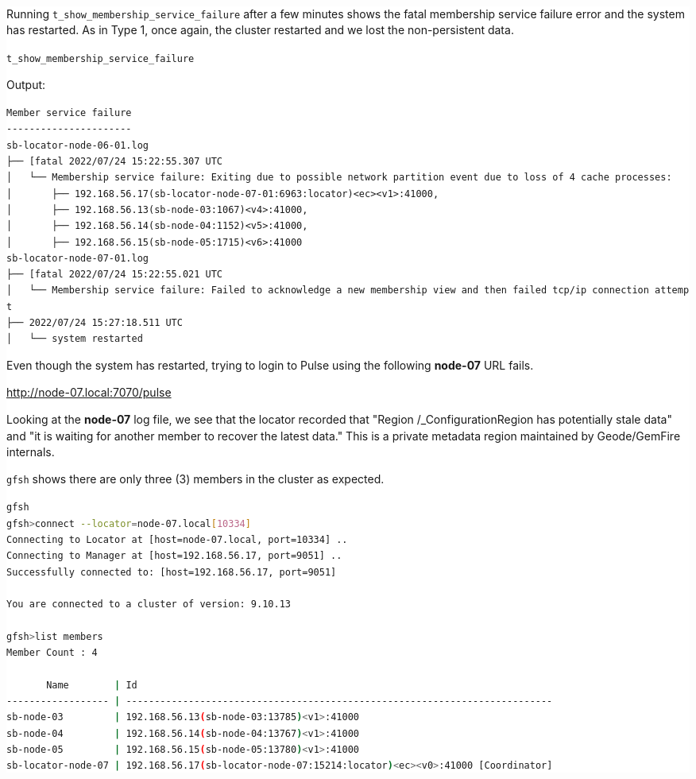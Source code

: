 Running `t_show_membership_service_failure` after a few minutes shows the fatal membership service failure error and the system has restarted. As in Type 1, once again, the cluster restarted and we lost the non-persistent data.

```bash
t_show_membership_service_failure
```

Output:

```console
Member service failure
----------------------
sb-locator-node-06-01.log
├── [fatal 2022/07/24 15:22:55.307 UTC
│   └── Membership service failure: Exiting due to possible network partition event due to loss of 4 cache processes:
│       ├── 192.168.56.17(sb-locator-node-07-01:6963:locator)<ec><v1>:41000,
│       ├── 192.168.56.13(sb-node-03:1067)<v4>:41000,
│       ├── 192.168.56.14(sb-node-04:1152)<v5>:41000,
│       ├── 192.168.56.15(sb-node-05:1715)<v6>:41000
sb-locator-node-07-01.log
├── [fatal 2022/07/24 15:22:55.021 UTC
│   └── Membership service failure: Failed to acknowledge a new membership view and then failed tcp/ip connection attempt
├── 2022/07/24 15:27:18.511 UTC
│   └── system restarted
```

Even though the system has restarted, trying to login to Pulse using the following **node-07** URL fails.

http://node-07.local:7070/pulse

Looking at the **node-07** log file, we see that the locator recorded that "Region /\_ConfigurationRegion  has potentially stale data" and "it is waiting for another member to recover the latest data." This is a private metadata region maintained by Geode/GemFire internals.

`gfsh` shows there are only three (3) members in the cluster as expected.

```bash
gfsh
gfsh>connect --locator=node-07.local[10334]
Connecting to Locator at [host=node-07.local, port=10334] ..
Connecting to Manager at [host=192.168.56.17, port=9051] ..
Successfully connected to: [host=192.168.56.17, port=9051]

You are connected to a cluster of version: 9.10.13

gfsh>list members
Member Count : 4

       Name        | Id
------------------ | ---------------------------------------------------------------------------
sb-node-03         | 192.168.56.13(sb-node-03:13785)<v1>:41000
sb-node-04         | 192.168.56.14(sb-node-04:13767)<v1>:41000
sb-node-05         | 192.168.56.15(sb-node-05:13780)<v1>:41000
sb-locator-node-07 | 192.168.56.17(sb-locator-node-07:15214:locator)<ec><v0>:41000 [Coordinator]
```
